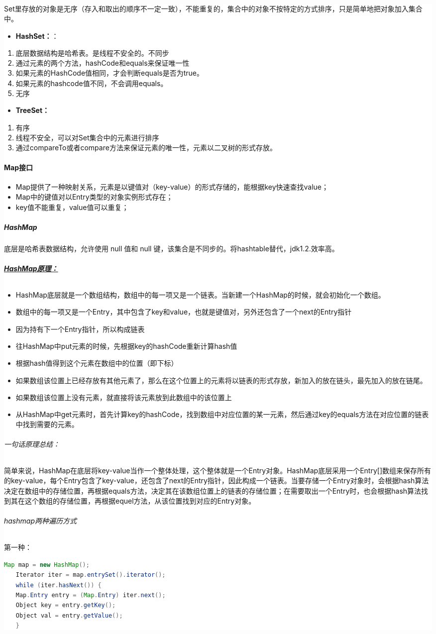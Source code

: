 Set里存放的对象是无序（存入和取出的顺序不一定一致），不能重复的，集合中的对象不按特定的方式排序，只是简单地把对象加入集合中。

- **HashSet：**：

1. 底层数据结构是哈希表。是线程不安全的。不同步
2. 通过元素的两个方法，hashCode和equals来保证唯一性
3. 如果元素的HashCode值相同，才会判断equals是否为true。
4. 如果元素的hashcode值不同，不会调用equals。
5. 无序

- **TreeSet：**

1. 有序
2. 线程不安全，可以对Set集合中的元素进行排序
3. 通过compareTo或者compare方法来保证元素的唯一性，元素以二叉树的形式存放。

#### Map接口

- Map提供了一种映射关系，元素是以键值对（key-value）的形式存储的，能根据key快速查找value；
- Map中的键值对以Entry类型的对象实例形式存在；
- key值不能重复，value值可以重复；

##### HashMap

底层是哈希表数据结构，允许使用 null 值和 null 键，该集合是不同步的。将hashtable替代，jdk1.2.效率高。

###### **[HashMap原理：](http://tracylihui.github.io/2015/07/01/Java%E9%9B%86%E5%90%88%E5%AD%A6%E4%B9%A01%EF%BC%9AHashMap%E7%9A%84%E5%AE%9E%E7%8E%B0%E5%8E%9F%E7%90%86/)**

- HashMap底层就是一个数组结构，数组中的每一项又是一个链表。当新建一个HashMap的时候，就会初始化一个数组。


- 数组中的每一项又是一个Entry，其中包含了key和value，也就是键值对，另外还包含了一个next的Entry指针


- 因为持有下一个Entry指针，所以构成链表
- 往HashMap中put元素的时候，先根据key的hashCode重新计算hash值
- 根据hash值得到这个元素在数组中的位置（即下标）
- 如果数组该位置上已经存放有其他元素了，那么在这个位置上的元素将以链表的形式存放，新加入的放在链头，最先加入的放在链尾。
- 如果数组该位置上没有元素，就直接将该元素放到此数组中的该位置上
- 从HashMap中get元素时，首先计算key的hashCode，找到数组中对应位置的某一元素，然后通过key的equals方法在对应位置的链表中找到需要的元素。

###### 一句话原理总结：

简单来说，HashMap在底层将key-value当作一个整体处理，这个整体就是一个Entry对象。HashMap底层采用一个Entry[]数组来保存所有的key-value，每个Entry包含了key-value，还包含了next的Entry指针，因此构成一个链表。当要存储一个Entry对象时，会根据hash算法决定在数组中的存储位置，再根据equals方法，决定其在该数组位置上的链表的存储位置；在需要取出一个Entry时，也会根据hash算法找到其在这个数组的存储位置，再根据equel方法，从该位置找到对应的Entry对象。

###### hashmap两种遍历方式

第一种：

```java
Map map = new HashMap();
　　Iterator iter = map.entrySet().iterator();
　　while (iter.hasNext()) {
　　Map.Entry entry = (Map.Entry) iter.next();
　　Object key = entry.getKey();
　　Object val = entry.getValue();
　　}
```
